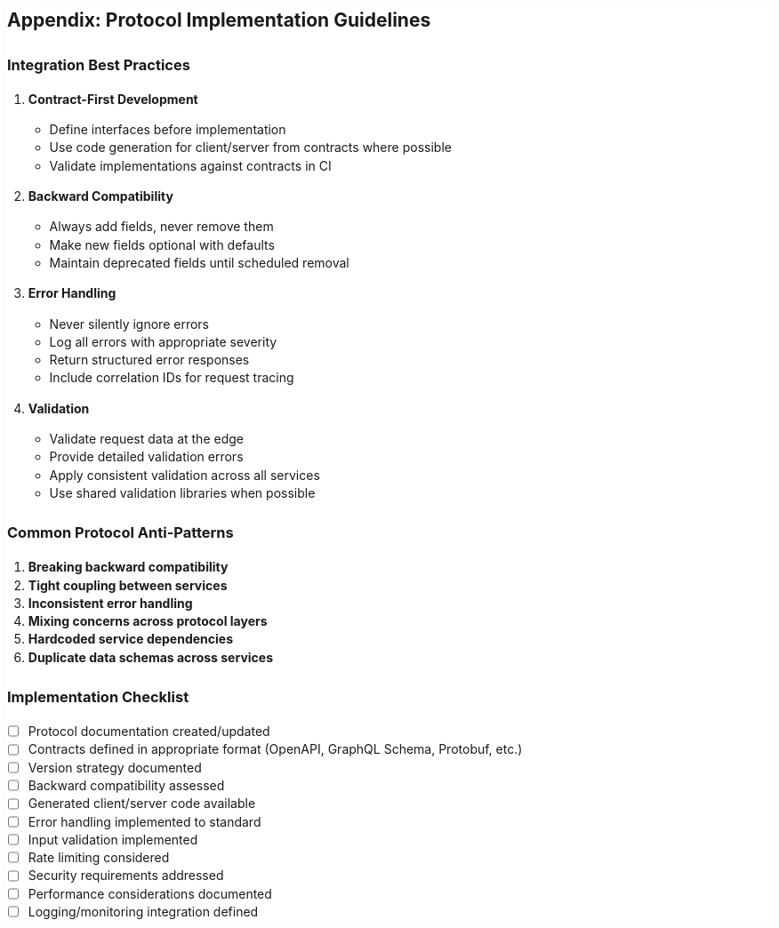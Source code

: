 ## Appendix: Protocol Implementation Guidelines

### Integration Best Practices

1. **Contract-First Development**
   - Define interfaces before implementation
   - Use code generation for client/server from contracts where possible
   - Validate implementations against contracts in CI

2. **Backward Compatibility**
   - Always add fields, never remove them
   - Make new fields optional with defaults
   - Maintain deprecated fields until scheduled removal

3. **Error Handling**
   - Never silently ignore errors
   - Log all errors with appropriate severity
   - Return structured error responses
   - Include correlation IDs for request tracing

4. **Validation**
   - Validate request data at the edge
   - Provide detailed validation errors
   - Apply consistent validation across all services
   - Use shared validation libraries when possible

### Common Protocol Anti-Patterns

1. **Breaking backward compatibility**
2. **Tight coupling between services**
3. **Inconsistent error handling**
4. **Mixing concerns across protocol layers**
5. **Hardcoded service dependencies**
6. **Duplicate data schemas across services**

### Implementation Checklist

- [ ] Protocol documentation created/updated
- [ ] Contracts defined in appropriate format (OpenAPI, GraphQL Schema, Protobuf, etc.)
- [ ] Version strategy documented
- [ ] Backward compatibility assessed
- [ ] Generated client/server code available
- [ ] Error handling implemented to standard
- [ ] Input validation implemented
- [ ] Rate limiting considered
- [ ] Security requirements addressed
- [ ] Performance considerations documented
- [ ] Logging/monitoring integration defined